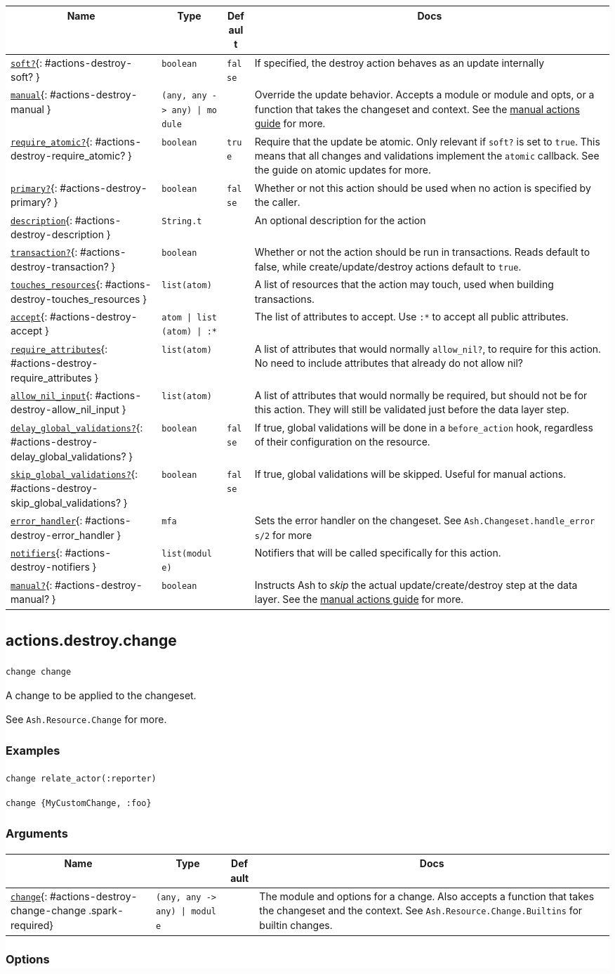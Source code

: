 | Name | Type | Default | Docs |
|------|------|---------|------|
| [`soft?`](#actions-destroy-soft?){: #actions-destroy-soft? } | `boolean` | `false` | If specified, the destroy action behaves as an update internally |
| [`manual`](#actions-destroy-manual){: #actions-destroy-manual } | `(any, any -> any) \| module` |  | Override the update behavior. Accepts a module or module and opts, or a function that takes the changeset and context. See the [manual actions guide](/documentation/topics/manual-actions.md) for more. |
| [`require_atomic?`](#actions-destroy-require_atomic?){: #actions-destroy-require_atomic? } | `boolean` | `true` | Require that the update be atomic. Only relevant if `soft?` is set to `true`. This means that all changes and validations implement the `atomic` callback. See the guide on atomic updates for more. |
| [`primary?`](#actions-destroy-primary?){: #actions-destroy-primary? } | `boolean` | `false` | Whether or not this action should be used when no action is specified by the caller. |
| [`description`](#actions-destroy-description){: #actions-destroy-description } | `String.t` |  | An optional description for the action |
| [`transaction?`](#actions-destroy-transaction?){: #actions-destroy-transaction? } | `boolean` |  | Whether or not the action should be run in transactions. Reads default to false, while create/update/destroy actions default to `true`. |
| [`touches_resources`](#actions-destroy-touches_resources){: #actions-destroy-touches_resources } | `list(atom)` |  | A list of resources that the action may touch, used when building transactions. |
| [`accept`](#actions-destroy-accept){: #actions-destroy-accept } | `atom \| list(atom) \| :*` |  | The list of attributes to accept. Use `:*` to accept all public attributes. |
| [`require_attributes`](#actions-destroy-require_attributes){: #actions-destroy-require_attributes } | `list(atom)` |  | A list of attributes that would normally `allow_nil?`, to require for this action. No need to include attributes that already do not allow nil? |
| [`allow_nil_input`](#actions-destroy-allow_nil_input){: #actions-destroy-allow_nil_input } | `list(atom)` |  | A list of attributes that would normally be required, but should not be for this action. They will still be validated just before the data layer step. |
| [`delay_global_validations?`](#actions-destroy-delay_global_validations?){: #actions-destroy-delay_global_validations? } | `boolean` | `false` | If true, global validations will be done in a `before_action` hook, regardless of their configuration on the resource. |
| [`skip_global_validations?`](#actions-destroy-skip_global_validations?){: #actions-destroy-skip_global_validations? } | `boolean` | `false` | If true, global validations will be skipped. Useful for manual actions. |
| [`error_handler`](#actions-destroy-error_handler){: #actions-destroy-error_handler } | `mfa` |  | Sets the error handler on the changeset. See `Ash.Changeset.handle_errors/2` for more |
| [`notifiers`](#actions-destroy-notifiers){: #actions-destroy-notifiers } | `list(module)` |  | Notifiers that will be called specifically for this action. |
| [`manual?`](#actions-destroy-manual?){: #actions-destroy-manual? } | `boolean` |  | Instructs Ash to *skip* the actual update/create/destroy step at the data layer. See the [manual actions guide](/documentation/topics/manual-actions.md) for more. |


## actions.destroy.change
```elixir
change change
```


A change to be applied to the changeset.

See `Ash.Resource.Change` for more.




### Examples
```
change relate_actor(:reporter)
```

```
change {MyCustomChange, :foo}
```



### Arguments

| Name | Type | Default | Docs |
|------|------|---------|------|
| [`change`](#actions-destroy-change-change){: #actions-destroy-change-change .spark-required} | `(any, any -> any) \| module` |  | The module and options for a change. Also accepts a function that takes the changeset and the context. See `Ash.Resource.Change.Builtins` for builtin changes. |
### Options
